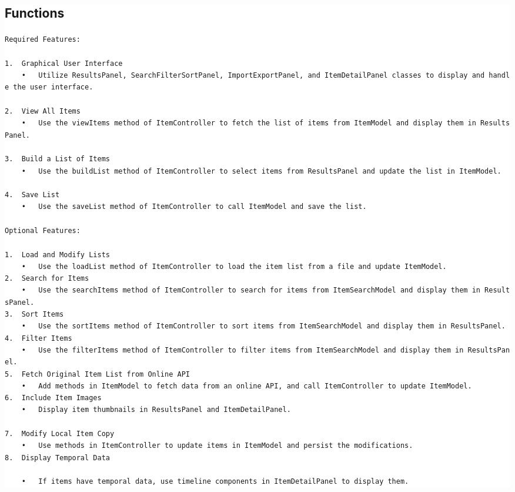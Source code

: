 ##  Functions
    Required Features:

	1.	Graphical User Interface
        •	Utilize ResultsPanel, SearchFilterSortPanel, ImportExportPanel, and ItemDetailPanel classes to display and handle the user interface.

	2.	View All Items
	    •   Use the viewItems method of ItemController to fetch the list of items from ItemModel and display them in ResultsPanel.

	3.	Build a List of Items
        •	Use the buildList method of ItemController to select items from ResultsPanel and update the list in ItemModel.

	4.	Save List
        •	Use the saveList method of ItemController to call ItemModel and save the list.

    Optional Features:

	1.	Load and Modify Lists
	    •	Use the loadList method of ItemController to load the item list from a file and update ItemModel.
	2.	Search for Items
	    •	Use the searchItems method of ItemController to search for items from ItemSearchModel and display them in ResultsPanel.
	3.	Sort Items
	    •	Use the sortItems method of ItemController to sort items from ItemSearchModel and display them in ResultsPanel.
	4.	Filter Items
	    •	Use the filterItems method of ItemController to filter items from ItemSearchModel and display them in ResultsPanel.
	5.	Fetch Original Item List from Online API
	    •	Add methods in ItemModel to fetch data from an online API, and call ItemController to update ItemModel.
	6.	Include Item Images
	    •	Display item thumbnails in ResultsPanel and ItemDetailPanel.
        
	7.	Modify Local Item Copy
	    •	Use methods in ItemController to update items in ItemModel and persist the modifications.
	8.	Display Temporal Data

	    •	If items have temporal data, use timeline components in ItemDetailPanel to display them.
